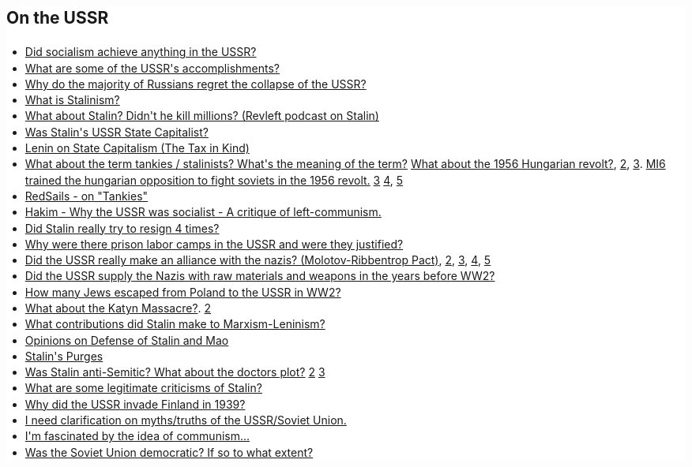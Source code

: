 ## On the USSR

* [Did socialism achieve anything in the USSR?](https://www.reddit.com/r/socialism/comments/86tqdd/but_socialism_doesnt_work_s/dw7qco0/)
* [What are some of the USSR's accomplishments?](https://lemmygrad.ml/post/8636)
* [Why do the majority of Russians regret the collapse of the USSR?](https://www.themoscowtimes.com/2017/12/25/majority-of-russians-regret-soviet-collapse-poll-says-a60039)
* [What is Stalinism?](http://www.reddit.com/r/communism101/comments/15g4xo/what_is_stalinism/)
* [What about Stalin? Didn't he kill millions? (Revleft podcast on Stalin)](https://revolutionaryleftradio.libsyn.com/joseph-mother-fucking-stain)
* [Was Stalin's USSR State Capitalist?](http://www.reddit.com/r/communism101/comments/383c4i/was_stalins_ussr_state_capitalist/)
* [Lenin on State Capitalism (The Tax in Kind)](https://www.marxists.org/archive/lenin/works/1921/apr/21.htm)
* [What about the term tankies / stalinists? What's the meaning of the term?](https://www.reddit.com/r/communism101/comments/dm2mbz/on_tankies/) [What about the 1956 Hungarian revolt?](https://www.reddit.com/r/communism101/comments/dh6nyi/why_was_the_hungarian_uprising_crushed_by_the_ussr/), [2](https://www.reddit.com/r/communism101/comments/ht4z8a/hungarian_revolution_in_1956/), [3](https://www.reddit.com/r/GenZhou/comments/ol6h3b/im_simply_wondering_where_does_the_term_tankie/h5f3s6o/). [MI6 trained the hungarian opposition to fight soviets in the 1956 revolt.](http://archive.is/fMAzu) [3](https://www.reddit.com/r/PartyofCommunistsUSA/comments/9kqkt5/anticommunist_and_antijewish_pogroms_of_hungarys/)  [4](http://www3.sympatico.ca/thidas/Hungarian-history/Exodus.html), [5](https://www.reddit.com/r/GenZhou/comments/ol6h3b/im_simply_wondering_where_does_the_term_tankie/h5f3s6o/)
* [RedSails - on "Tankies"](https://redsails.org/tankies/)
* [Hakim - Why the USSR was socialist - A critique of left-communism.](https://www.youtube.com/watch?v=CKggZ22izDs)
* [Did Stalin really try to resign 4 times?](https://socialistmlmusings.wordpress.com/2017/02/23/stalins-four-attempts-at-resignation/)
* [Why were there prison labor camps in the USSR and were they justified?](http://www.reddit.com/r/communism101/comments/2hkn8r/why_were_there_prison_labor_camps_in_the_ussr_and/)
* [Did the USSR really make an alliance with the nazis? (Molotov-Ribbentrop Pact)](https://www.reddit.com/r/communism101/comments/148o4x/1939_sovietnazi_partition_of_poland/c7azkz9/), [2](https://www.telegraph.co.uk/news/worldnews/europe/russia/3223834/Stalin-planned-to-send-a-million-troops-to-stop-Hitler-if-Britain-and-France-agreed-pact.html), [3](https://www.reddit.com/r/communism101/comments/8mg59o/why_did_the_ussr_aid_nazi_germany_in_invading/), [4](https://www.reddit.com/r/communism/comments/4t1p4j/why_did_the_soviet_union_sign_the/), [5](https://i.imgur.com/cAMvQ1O.jpg)
* [Did the USSR supply the Nazis with raw materials and weapons in the years before WW2?](http://www.reddit.com/r/communism101/comments/a5r9sx/-/eboru9r)
* [How many Jews escaped from Poland to the USSR in WW2?](https://www.jewishvirtuallibrary.org/escape-of-jews-from-poland-to-the-soviet-union)
* [What about the Katyn Massacre?](https://www.reddit.com/r/communism101/comments/148o4x/1939_sovietnazi_partition_of_poland/c7azkz9/). [2](https://www.reddit.com/r/communism101/comments/71gikf/nkvd_and_soviet_crimes/dnalyrr/)
* [What contributions did Stalin make to Marxism-Leninism?](http://www.reddit.com/r/communism101/comments/1ejidu/what_contributions_did_stalin_make_to/)
* [Opinions on Defense of Stalin and Mao](http://www.reddit.com/r/communism/comments/11yp4f/opinions_on_defense_of_stalin_and_mao/)
* [Stalin's Purges](http://www.reddit.com/r/communism/comments/qergf/stalins_purges/)
* [Was Stalin anti-Semitic? What about the doctors plot?](https://www.reddit.com/r/communism101/comments/b2xtna/was_stalin_antisemitic/) [2](https://www.reddit.com/r/communism101/comments/grc3u1/antisemitism_in_the_ussr/fry3f52/) [3](https://www.reddit.com/r/DebateCommunism/comments/pr1zpg/how_did_the_jews_fare_under_communism/hdfmhs9/)
* [What are some legitimate criticisms of Stalin?](http://www.reddit.com/r/communism/comments/10chdq/what_are_some_legitimate_criticisms_of_stalin/)
* [Why did the USSR invade Finland in 1939?](https://www.reddit.com/r/GenZhou/comments/r44hdz/why_did_ussr_finland_in_1939_did_finland_provoke/)
* [I need clarification on myths/truths of the USSR/Soviet Union.](http://www.reddit.com/r/communism101/comments/2dzicb/i_need_clarification_on_mythstruths_of_the/)
* [I'm fascinated by the idea of communism...](http://www.reddit.com/r/communism101/comments/21s0dw/im_fascinated_by_the_idea_of_communism/)
* [Was the Soviet Union democratic? If so to what extent?](http://www.reddit.com/r/communism101/comments/2i0p0z/was_the_soviet_union_democratic_if_so_to_what/)
